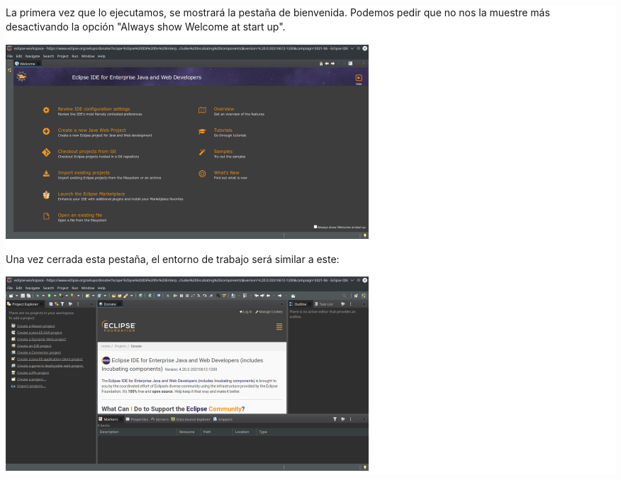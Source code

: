 La primera vez que lo ejecutamos, se mostrará la pestaña de bienvenida. Podemos pedir que no nos la muestre más desactivando la opción "Always show Welcome at start up".

<img src="assets/ECL_INST_08.png" alt="Paso 8" style="zoom:50%;" />

Una vez cerrada esta pestaña, el entorno de trabajo será similar a este:

<img src="assets/ECL_INST_09.png" alt="Paso 9" style="zoom:50%;" />
